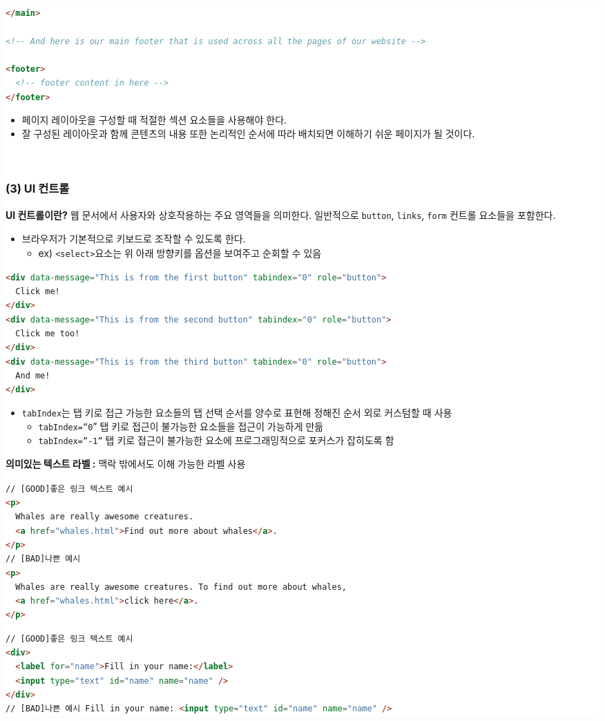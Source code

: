 ```html
</main>

<!-- And here is our main footer that is used across all the pages of our website -->

<footer>
  <!-- footer content in here -->
</footer>
```

- 페이지 레이아웃을 구성할 때 적절한 섹션 요소들을 사용해야 한다.
- 잘 구성된 레이아웃과 함께 콘텐츠의 내용 또한 논리적인 순서에 따라 배치되면 이해하기 쉬운 페이지가 될 것이다.

<br/>

### (3) UI 컨트롤

**UI 컨트롤이란?** 웹 문서에서 사용자와 상호작용하는 주요 영역들을 의미한다. 일반적으로 `button`, `links`, `form` 컨트롤 요소들을 포함한다.

- 브라우저가 기본적으로 키보드로 조작할 수 있도록 한다.
  - ex) `<select>`요소는 위 아래 방향키를 옵션을 보여주고 순회할 수 있음

```html
<div data-message="This is from the first button" tabindex="0" role="button">
  Click me!
</div>
<div data-message="This is from the second button" tabindex="0" role="button">
  Click me too!
</div>
<div data-message="This is from the third button" tabindex="0" role="button">
  And me!
</div>
```

- `tabIndex`는 탭 키로 접근 가능한 요소들의 탭 선택 순서를 양수로 표현해 정해진 순서 외로 커스텀할 때 사용
  - `tabIndex=”0`” 탭 키로 접근이 불가능한 요소들을 접근이 가능하게 만듦
  - `tabIndex=”-1”` 탭 키로 접근이 불가능한 요소에 프로그래밍적으로 포커스가 잡히도록 함

**의미있는 텍스트 라벨 :** 맥락 밖에서도 이해 가능한 라벨 사용

```html
// [GOOD]좋은 링크 텍스트 예시
<p>
  Whales are really awesome creatures.
  <a href="whales.html">Find out more about whales</a>.
</p>
// [BAD]나쁜 예시
<p>
  Whales are really awesome creatures. To find out more about whales,
  <a href="whales.html">click here</a>.
</p>
```

```html
// [GOOD]좋은 링크 텍스트 예시
<div>
  <label for="name">Fill in your name:</label>
  <input type="text" id="name" name="name" />
</div>
// [BAD]나쁜 예시 Fill in your name: <input type="text" id="name" name="name" />
```
